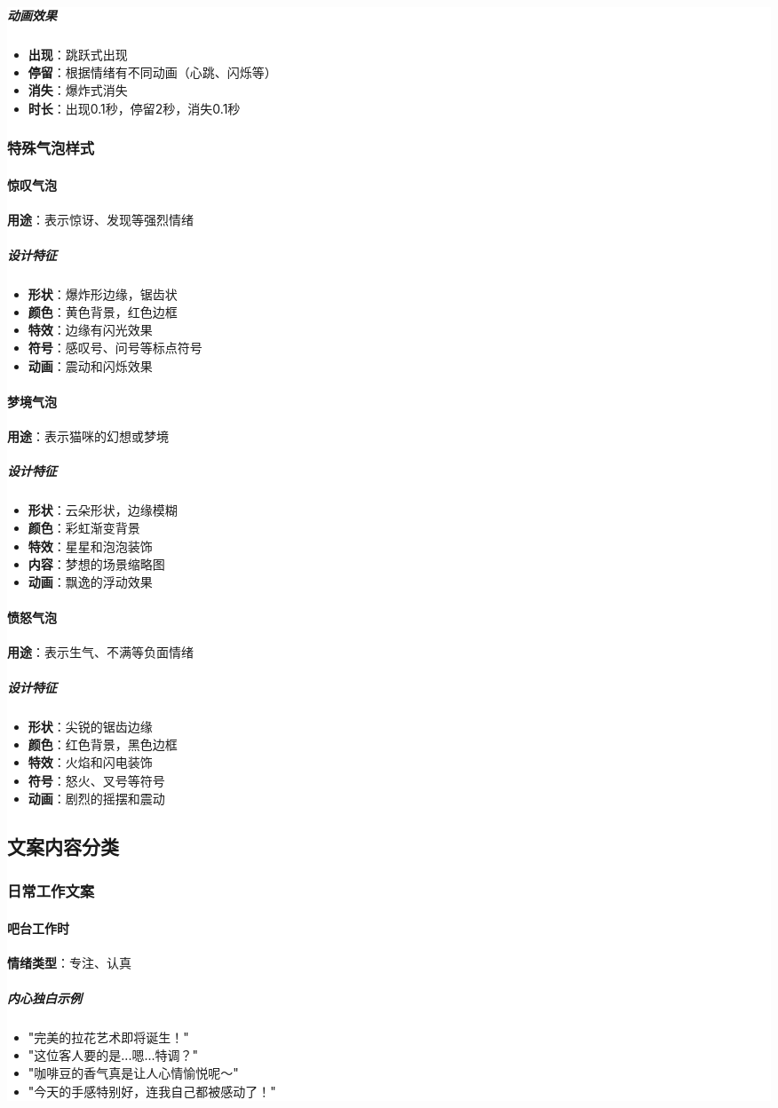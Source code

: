 ##### 动画效果
- **出现**：跳跃式出现
- **停留**：根据情绪有不同动画（心跳、闪烁等）
- **消失**：爆炸式消失
- **时长**：出现0.1秒，停留2秒，消失0.1秒

### 特殊气泡样式

#### 惊叹气泡
**用途**：表示惊讶、发现等强烈情绪

##### 设计特征
- **形状**：爆炸形边缘，锯齿状
- **颜色**：黄色背景，红色边框
- **特效**：边缘有闪光效果
- **符号**：感叹号、问号等标点符号
- **动画**：震动和闪烁效果

#### 梦境气泡
**用途**：表示猫咪的幻想或梦境

##### 设计特征
- **形状**：云朵形状，边缘模糊
- **颜色**：彩虹渐变背景
- **特效**：星星和泡泡装饰
- **内容**：梦想的场景缩略图
- **动画**：飘逸的浮动效果

#### 愤怒气泡
**用途**：表示生气、不满等负面情绪

##### 设计特征
- **形状**：尖锐的锯齿边缘
- **颜色**：红色背景，黑色边框
- **特效**：火焰和闪电装饰
- **符号**：怒火、叉号等符号
- **动画**：剧烈的摇摆和震动

## 文案内容分类

### 日常工作文案

#### 吧台工作时
**情绪类型**：专注、认真

##### 内心独白示例
- "完美的拉花艺术即将诞生！"
- "这位客人要的是...嗯...特调？"
- "咖啡豆的香气真是让人心情愉悦呢～"
- "今天的手感特别好，连我自己都被感动了！"
